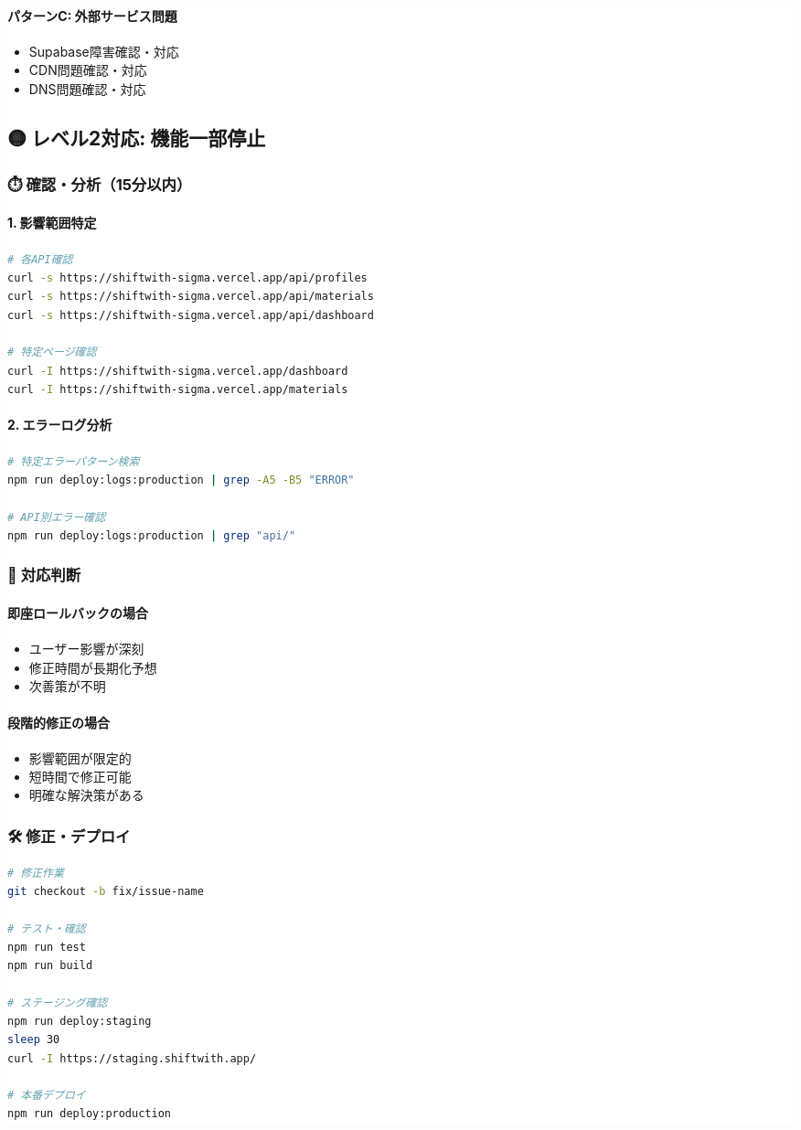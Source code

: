 #### パターンC: 外部サービス問題
- Supabase障害確認・対応
- CDN問題確認・対応
- DNS問題確認・対応

## 🟡 **レベル2対応: 機能一部停止**

### ⏱️ **確認・分析（15分以内）**

#### 1. 影響範囲特定
```bash
# 各API確認
curl -s https://shiftwith-sigma.vercel.app/api/profiles
curl -s https://shiftwith-sigma.vercel.app/api/materials
curl -s https://shiftwith-sigma.vercel.app/api/dashboard

# 特定ページ確認
curl -I https://shiftwith-sigma.vercel.app/dashboard
curl -I https://shiftwith-sigma.vercel.app/materials
```

#### 2. エラーログ分析
```bash
# 特定エラーパターン検索
npm run deploy:logs:production | grep -A5 -B5 "ERROR"

# API別エラー確認
npm run deploy:logs:production | grep "api/"
```

### 🔧 **対応判断**

#### 即座ロールバックの場合
- ユーザー影響が深刻
- 修正時間が長期化予想
- 次善策が不明

#### 段階的修正の場合
- 影響範囲が限定的
- 短時間で修正可能
- 明確な解決策がある

### 🛠️ **修正・デプロイ**

```bash
# 修正作業
git checkout -b fix/issue-name

# テスト・確認
npm run test
npm run build

# ステージング確認
npm run deploy:staging
sleep 30
curl -I https://staging.shiftwith.app/

# 本番デプロイ
npm run deploy:production
```

